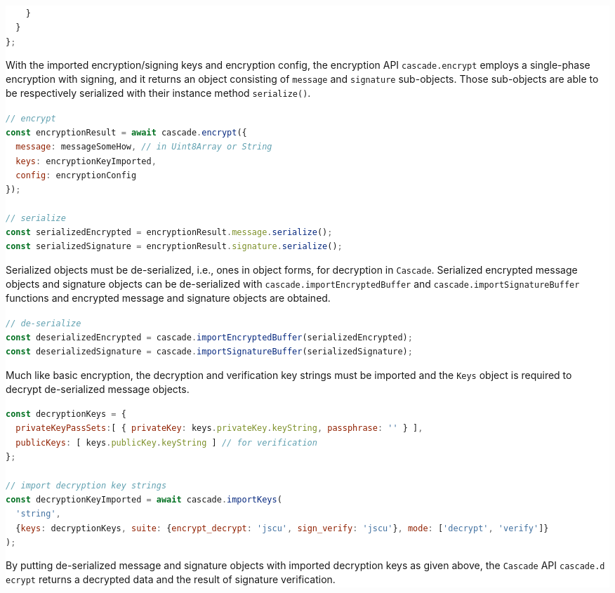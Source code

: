 ```javascript
    }
  }
};
```

With the imported encryption/signing keys and encryption config, the encryption API `cascade.encrypt` employs a single-phase encryption with signing, and it returns an object consisting of `message` and `signature` sub-objects. Those sub-objects are able to be respectively serialized with their instance method `serialize()`.

```javascript
// encrypt
const encryptionResult = await cascade.encrypt({
  message: messageSomeHow, // in Uint8Array or String
  keys: encryptionKeyImported,
  config: encryptionConfig
});

// serialize
const serializedEncrypted = encryptionResult.message.serialize();
const serializedSignature = encryptionResult.signature.serialize();
```

Serialized objects must be de-serialized, i.e., ones in object forms, for decryption in `Cascade`. Serialized encrypted message objects and signature objects can be de-serialized with `cascade.importEncryptedBuffer` and `cascade.importSignatureBuffer` functions and encrypted message and signature objects are obtained.

```javascript
// de-serialize
const deserializedEncrypted = cascade.importEncryptedBuffer(serializedEncrypted);
const deserializedSignature = cascade.importSignatureBuffer(serializedSignature);
```

 Much like basic encryption, the decryption and verification key strings must be imported and the `Keys` object is required to decrypt de-serialized message objects.

```javascript
const decryptionKeys = {
  privateKeyPassSets:[ { privateKey: keys.privateKey.keyString, passphrase: '' } ],
  publicKeys: [ keys.publicKey.keyString ] // for verification
};

// import decryption key strings
const decryptionKeyImported = await cascade.importKeys(
  'string',
  {keys: decryptionKeys, suite: {encrypt_decrypt: 'jscu', sign_verify: 'jscu'}, mode: ['decrypt', 'verify']}
);
```

 By putting de-serialized message and signature objects with imported decryption keys as given above, the `Cascade` API `cascade.decrypt` returns a decrypted data and the result of signature verification.
